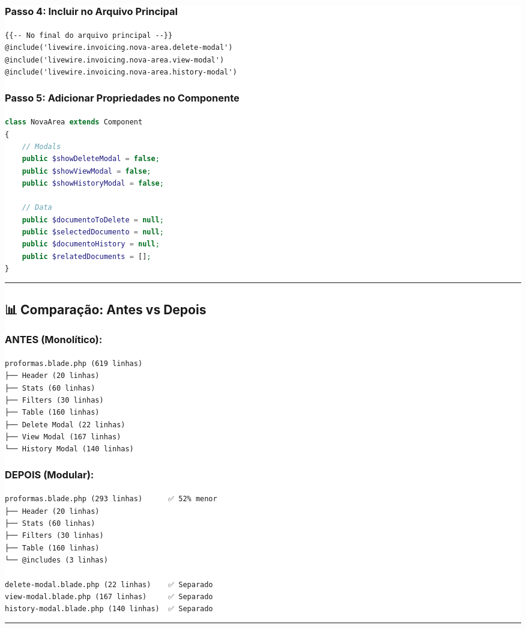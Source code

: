 ### **Passo 4: Incluir no Arquivo Principal**
```blade
{{-- No final do arquivo principal --}}
@include('livewire.invoicing.nova-area.delete-modal')
@include('livewire.invoicing.nova-area.view-modal')
@include('livewire.invoicing.nova-area.history-modal')
```

### **Passo 5: Adicionar Propriedades no Componente**
```php
class NovaArea extends Component
{
    // Modals
    public $showDeleteModal = false;
    public $showViewModal = false;
    public $showHistoryModal = false;
    
    // Data
    public $documentoToDelete = null;
    public $selectedDocumento = null;
    public $documentoHistory = null;
    public $relatedDocuments = [];
}
```

---

## 📊 Comparação: Antes vs Depois

### **ANTES (Monolítico):**
```
proformas.blade.php (619 linhas)
├── Header (20 linhas)
├── Stats (60 linhas)
├── Filters (30 linhas)
├── Table (160 linhas)
├── Delete Modal (22 linhas)
├── View Modal (167 linhas)
└── History Modal (140 linhas)
```

### **DEPOIS (Modular):**
```
proformas.blade.php (293 linhas)      ✅ 52% menor
├── Header (20 linhas)
├── Stats (60 linhas)
├── Filters (30 linhas)
├── Table (160 linhas)
└── @includes (3 linhas)

delete-modal.blade.php (22 linhas)    ✅ Separado
view-modal.blade.php (167 linhas)     ✅ Separado
history-modal.blade.php (140 linhas)  ✅ Separado
```

---